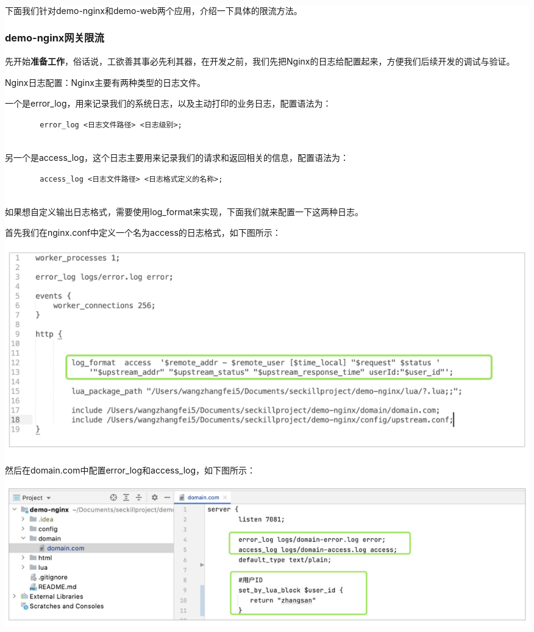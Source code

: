 下面我们针对demo-nginx和demo-web两个应用，介绍一下具体的限流方法。

### **demo-nginx网关限流**

先开始**准备工作**，俗话说，工欲善其事必先利其器，在开发之前，我们先把Nginx的日志给配置起来，方便我们后续开发的调试与验证。

Nginx日志配置：Nginx主要有两种类型的日志文件。

一个是error\_log，用来记录我们的系统日志，以及主动打印的业务日志，配置语法为：

```
    	error_log <日志文件路径> <日志级别>;
    

```

另一个是access\_log，这个日志主要用来记录我们的请求和返回相关的信息，配置语法为：

```
    	access_log <日志文件路径> <日志格式定义的名称>;
    

```

如果想自定义输出日志格式，需要使用log\_format来实现，下面我们就来配置一下这两种日志。

首先我们在nginx.conf中定义一个名为access的日志格式，如下图所示：

![图片](./httpsstatic001geekbangorgresourceimage75b375a292b5508576f439fa7888c2c3e9b3.png)

然后在domain.com中配置error\_log和access\_log，如下图所示：

![图片](./httpsstatic001geekbangorgresourceimage123912f71dfa20538527c923591ff6595639.jpg)
